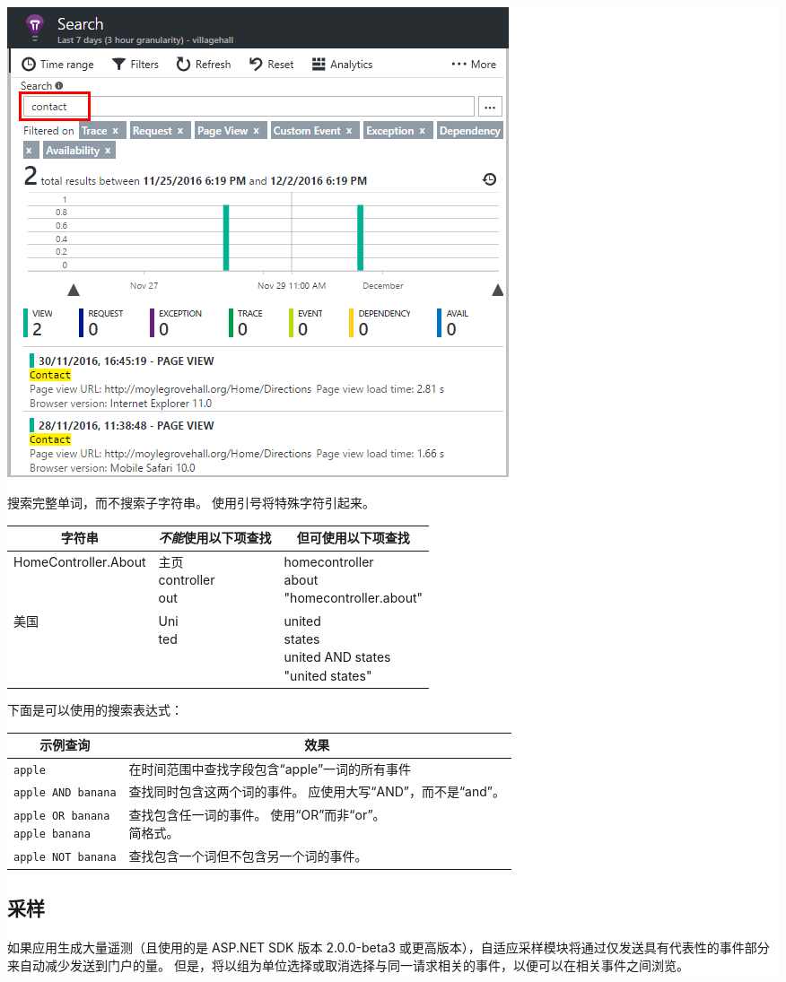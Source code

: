![打开诊断搜索](./media/app-insights-diagnostic-search/appinsights-311search.png)

搜索完整单词，而不搜索子字符串。 使用引号将特殊字符引起来。

| 字符串 | *不能*使用以下项查找 | 但可使用以下项查找 |
| --- | --- | --- |
| HomeController.About |主页<br/>controller<br/>out | homecontroller<br/>about<br/>"homecontroller.about"|
|美国|Uni<br/>ted|united<br/>states<br/>united AND states<br/>"united states"

下面是可以使用的搜索表达式：

| 示例查询 | 效果 |
| --- | --- |
| `apple` |在时间范围中查找字段包含“apple”一词的所有事件 |
| `apple AND banana` |查找同时包含这两个词的事件。 应使用大写“AND”，而不是“and”。 |
| `apple OR banana`<br/>`apple banana` |查找包含任一词的事件。 使用“OR”而非“or”。<br/>简格式。 |
| `apple NOT banana` |查找包含一个词但不包含另一个词的事件。 |



## <a name="sampling"></a>采样
如果应用生成大量遥测（且使用的是 ASP.NET SDK 版本 2.0.0-beta3 或更高版本），自适应采样模块将通过仅发送具有代表性的事件部分来自动减少发送到门户的量。 但是，将以组为单位选择或取消选择与同一请求相关的事件，以便可以在相关事件之间浏览。 
